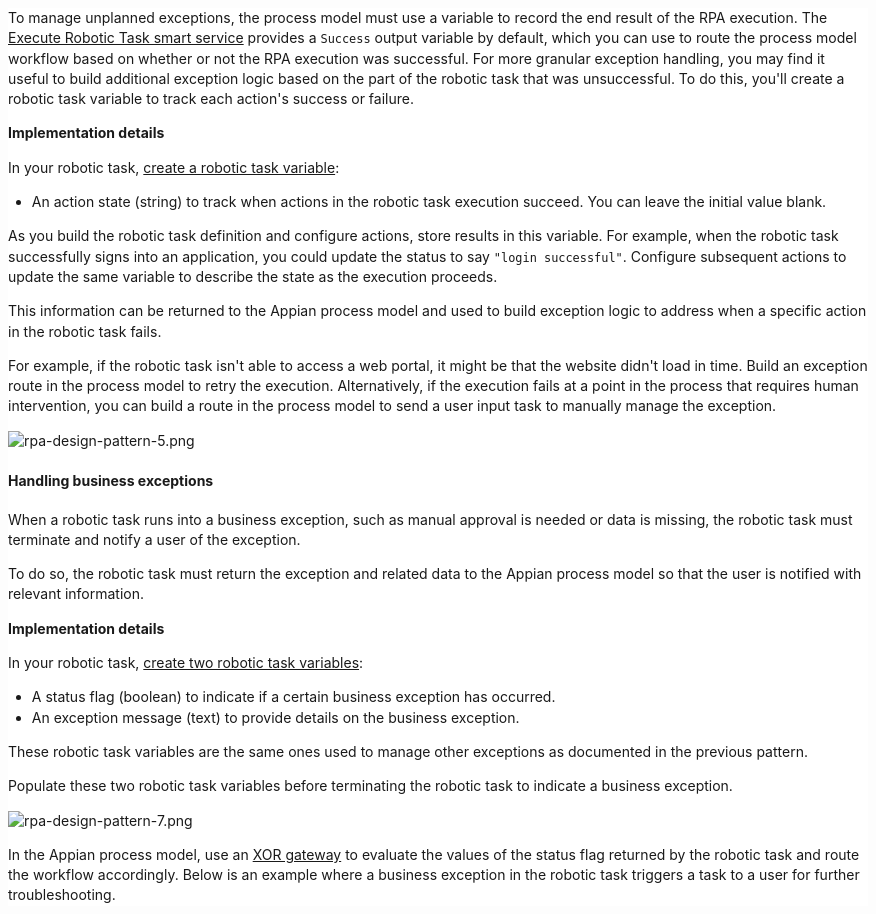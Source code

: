 To manage unplanned exceptions, the process model must use a variable to record the end result of the RPA execution. The [Execute Robotic Task smart service](../Execute_Robotic_Process.html) provides a `Success` output variable by default, which you can use to route the process model workflow based on whether or not the RPA execution was successful. For more granular exception handling, you may find it useful to build additional exception logic based on the part of the robotic task that was unsuccessful. To do this, you'll create a robotic task variable to track each action's success or failure.

**Implementation details**

In your robotic task, [create a robotic task variable](configure-edit-tab.html#robotic-task-variables):

-   An action state (string) to track when actions in the robotic task execution succeed. You can leave the initial value blank.

As you build the robotic task definition and configure actions, store results in this variable. For example, when the robotic task successfully signs into an application, you could update the status to say `"login successful"`. Configure subsequent actions to update the same variable to describe the state as the execution proceeds.

This information can be returned to the Appian process model and used to build exception logic to address when a specific action in the robotic task fails.

For example, if the robotic task isn't able to access a web portal, it might be that the website didn't load in time. Build an exception route in the process model to retry the execution. Alternatively, if the execution fails at a point in the process that requires human intervention, you can build a route in the process model to send a user input task to manually manage the exception.

![rpa-design-pattern-5.png](images/rpa-design-pattern-5.png)

#### Handling business exceptions

When a robotic task runs into a business exception, such as manual approval is needed or data is missing, the robotic task must terminate and notify a user of the exception.

To do so, the robotic task must return the exception and related data to the Appian process model so that the user is notified with relevant information.

**Implementation details**

In your robotic task, [create two robotic task variables](configure-edit-tab.html#robotic-task-variables):

-   A status flag (boolean) to indicate if a certain business exception has occurred.
-   An exception message (text) to provide details on the business exception.

These robotic task variables are the same ones used to manage other exceptions as documented in the previous pattern.

Populate these two robotic task variables before terminating the robotic task to indicate a business exception.

![rpa-design-pattern-7.png](images/rpa-design-pattern-7.png)

In the Appian process model, use an [XOR gateway](../XOR_Node.html) to evaluate the values of the status flag returned by the robotic task and route the workflow accordingly. Below is an example where a business exception in the robotic task triggers a task to a user for further troubleshooting.
